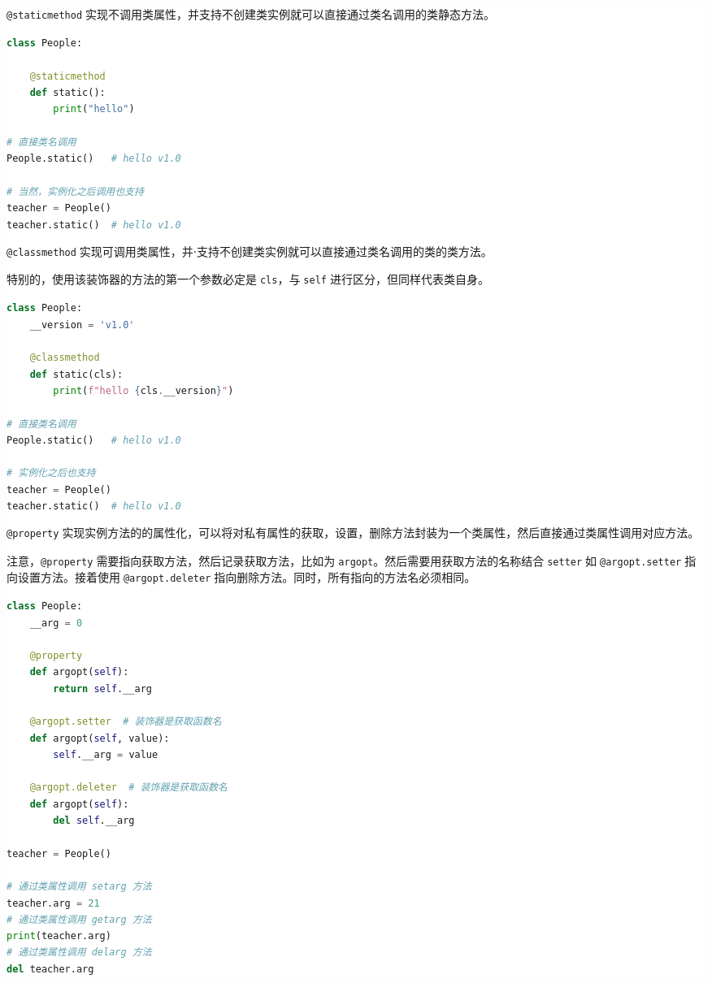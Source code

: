 `@staticmethod` 实现不调用类属性，并支持不创建类实例就可以直接通过类名调用的类静态方法。

```python
class People:  
  
    @staticmethod  
    def static():  
        print("hello")  

# 直接类名调用
People.static()   # hello v1.0

# 当然，实例化之后调用也支持
teacher = People()  
teacher.static()  # hello v1.0
```

`@classmethod` 实现可调用类属性，并·支持不创建类实例就可以直接通过类名调用的类的类方法。

特别的，使用该装饰器的方法的第一个参数必定是 `cls`，与 `self` 进行区分，但同样代表类自身。

```python
class People:  
    __version = 'v1.0'  
  
    @classmethod  
    def static(cls):  
        print(f"hello {cls.__version}")  

# 直接类名调用
People.static()   # hello v1.0

# 实例化之后也支持
teacher = People()  
teacher.static()  # hello v1.0
```

`@property` 实现实例方法的的属性化，可以将对私有属性的获取，设置，删除方法封装为一个类属性，然后直接通过类属性调用对应方法。

注意，`@property` 需要指向获取方法，然后记录获取方法，比如为 `argopt`。然后需要用获取方法的名称结合 `setter` 如 `@argopt.setter` 指向设置方法。接着使用 `@argopt.deleter` 指向删除方法。同时，所有指向的方法名必须相同。

```python
class People:  
    __arg = 0  
  
    @property  
    def argopt(self):  
        return self.__arg  
  
    @argopt.setter  # 装饰器是获取函数名
    def argopt(self, value):  
        self.__arg = value  
  
    @argopt.deleter  # 装饰器是获取函数名
    def argopt(self):  
        del self.__arg
  
teacher = People()  

# 通过类属性调用 setarg 方法
teacher.arg = 21  
# 通过类属性调用 getarg 方法
print(teacher.arg)  
# 通过类属性调用 delarg 方法
del teacher.arg
```

